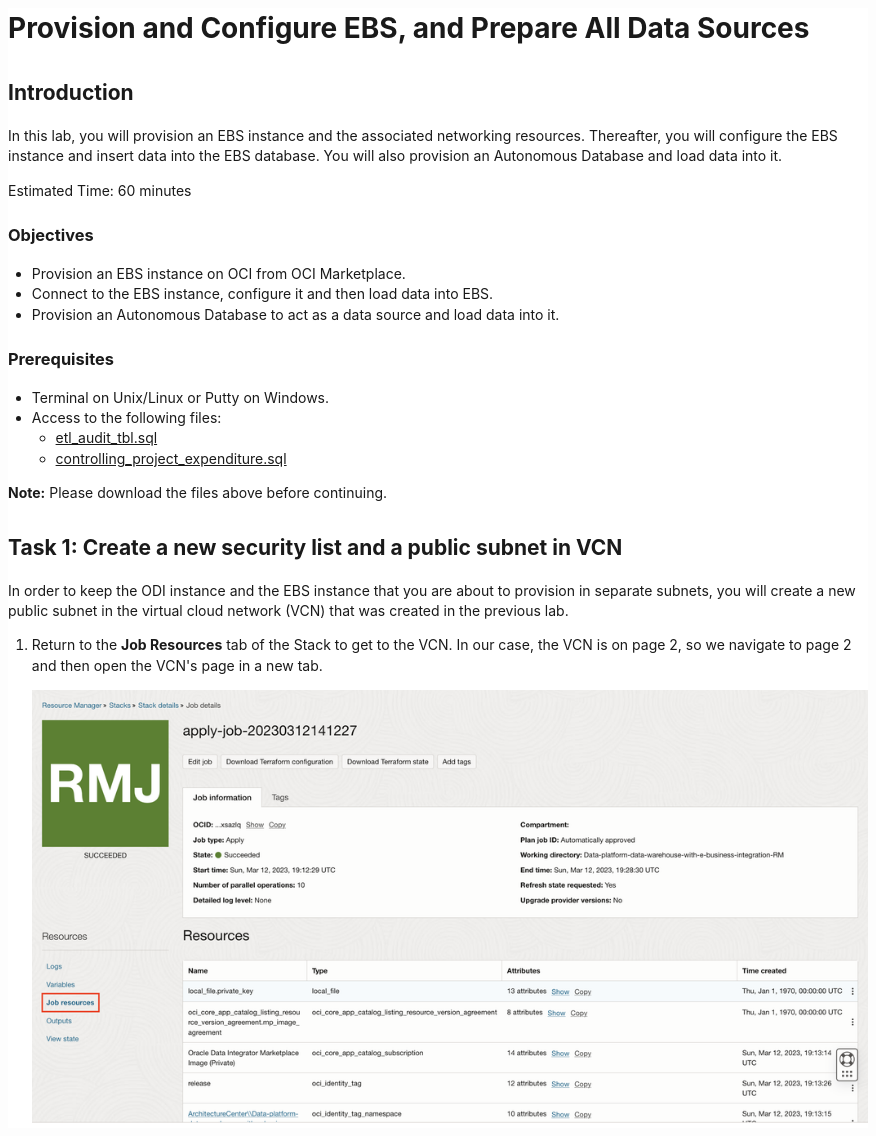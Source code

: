 # Provision and Configure EBS, and Prepare All Data Sources

## Introduction

In this lab, you will provision an EBS instance and the associated networking resources. Thereafter, you will configure the EBS instance and insert data into the EBS database. You will also provision an Autonomous Database and load data into it.

Estimated Time: 60 minutes

### Objectives

- Provision an EBS instance on OCI from OCI Marketplace.
- Connect to the EBS instance, configure it and then load data into EBS.
- Provision an Autonomous Database to act as a data source and load data into it.

### Prerequisites

- Terminal on Unix/Linux or Putty on Windows.
- Access to the following files:
    - [etl\_audit\_tbl.sql](https://c4u04.objectstorage.us-ashburn-1.oci.customer-oci.com/p/EcTjWk2IuZPZeNnD_fYMcgUhdNDIDA6rt9gaFj_WZMiL7VvxPBNMY60837hu5hga/n/c4u04/b/livelabsfiles/o/data-management-library-files/modern-data-warehouse/etl_audit_tbl.sql)
    - [controlling\_project\_expenditure.sql](https://c4u04.objectstorage.us-ashburn-1.oci.customer-oci.com/p/EcTjWk2IuZPZeNnD_fYMcgUhdNDIDA6rt9gaFj_WZMiL7VvxPBNMY60837hu5hga/n/c4u04/b/livelabsfiles/o/data-management-library-files/modern-data-warehouse/controlling_project_expenditure.sql)
    
**Note:** Please download the files above before continuing.

## Task 1: Create a new security list and a public subnet in VCN

In order to keep the ODI instance and the EBS instance that you are about to provision in separate subnets, you will create a new public subnet in the virtual cloud network (VCN) that was created in the previous lab.

1. Return to the **Job Resources** tab of the Stack to get to the VCN. In our case, the VCN is on page 2, so we navigate to page 2 and then open the VCN's page in a new tab.

    ![Links to Associated Resources](./images/links-to-provisioned-resources.png "Links to Associated Resources")
    